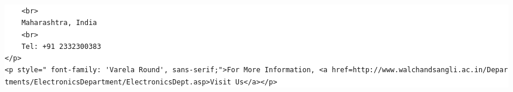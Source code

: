         <br>
        Maharashtra, India
        <br>
        Tel: +91 2332300383
    </p>
    <p style=" font-family: 'Varela Round', sans-serif;">For More Information, <a href=http://www.walchandsangli.ac.in/Departments/ElectronicsDepartment/ElectronicsDept.asp>Visit Us</a></p>
</body>

</html>
